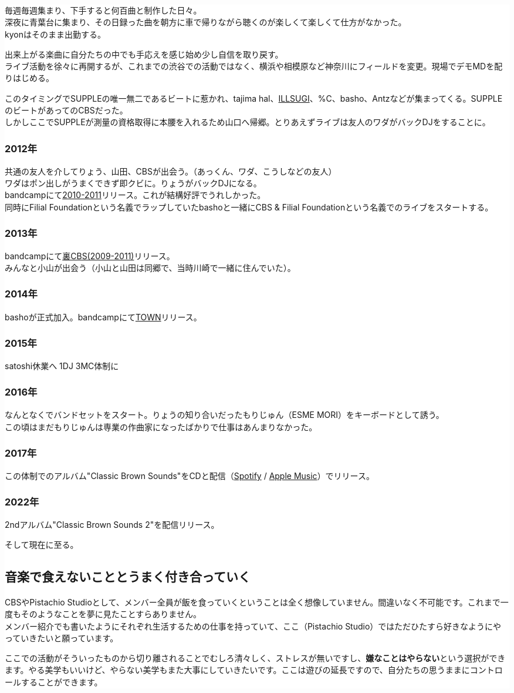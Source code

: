 毎週毎週集まり、下手すると何百曲と制作した日々。  
深夜に青葉台に集まり、その日録った曲を朝方に車で帰りながら聴くのが楽しくて楽しくて仕方がなかった。  
kyonはそのまま出勤する。

出来上がる楽曲に自分たちの中でも手応えを感じ始め少し自信を取り戻す。  
ライブ活動を徐々に再開するが、これまでの渋谷での活動ではなく、横浜や相模原など神奈川にフィールドを変更。現場でデモMDを配りはじめる。

このタイミングでSUPPLEの唯一無二であるビートに惹かれ、tajima hal、[ILLSUGI](https://twitter.com/ill_sugiee)、%C、basho、Antzなどが集まってくる。SUPPLEのビートがあってのCBSだった。  
しかしここでSUPPLEが測量の資格取得に本腰を入れるため山口へ帰郷。とりあえずライブは友人のワダがバックDJをすることに。  

### 2012年

共通の友人を介してりょう、山田、CBSが出会う。（あっくん、ワダ、こうしなどの友人）  
ワダはポン出しがうまくできず即クビに。りょうがバックDJになる。  
bandcampにて[2010-2011](https://cbsmusic.bandcamp.com/album/2010-2011)リリース。これが結構好評でうれしかった。  
同時にFilial Foundationという名義でラップしていたbashoと一緒にCBS & Filial Foundationという名義でのライブをスタートする。  

### 2013年

bandcampにて[裏CBS(2009-2011)](https://cbsmusic.bandcamp.com/album/cbs-2009-2011)リリース。  
みんなと小山が出会う（小山と山田は同郷で、当時川崎で一緒に住んでいた）。  

### 2014年

bashoが正式加入。bandcampにて[TOWN](https://cbsmusic.bandcamp.com/album/town)リリース。  

### 2015年

satoshi休業へ 1DJ 3MC体制に  

### 2016年

なんとなくでバンドセットをスタート。りょうの知り合いだったもりじゅん（ESME MORI）をキーボードとして誘う。  
この頃はまだもりじゅんは専業の作曲家になったばかりで仕事はあんまりなかった。  

### 2017年

この体制でのアルバム"Classic Brown Sounds"をCDと配信（[Spotify](https://open.spotify.com/album/3XsjcZE6DEfTtxnxGtrjpA) / [Apple Music](https://music.apple.com/jp/album/classic-brown-sounds/1362958810)）でリリース。  

### 2022年

2ndアルバム"Classic Brown Sounds 2"を配信リリース。

そして現在に至る。

## 音楽で食えないこととうまく付き合っていく

CBSやPistachio Studioとして、メンバー全員が飯を食っていくということは全く想像していません。間違いなく不可能です。これまで一度もそのようなことを夢に見たことすらありません。  
メンバー紹介でも書いたようにそれぞれ生活するための仕事を持っていて、ここ（Pistachio Studio）ではただひたすら好きなようにやっていきたいと願っています。

ここでの活動がそういったものから切り離されることでむしろ清々しく、ストレスが無いですし、**嫌なことはやらない**という選択ができます。やる美学もいいけど、やらない美学もまた大事にしていきたいです。ここは遊びの延長ですので、自分たちの思うままにコントロールすることができます。
